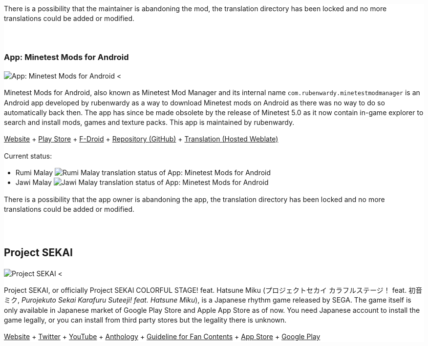 There is a possibility that the maintainer is abandoning the mod, the translation directory has been locked and no more translations could be added or modified.

&nbsp;


### App: Minetest Mods for Android

![App: Minetest Mods for Android <](https://img.mnh48.moe/tl/minetest/app-mtmods4android-64.png "App: Minetest Mods for Android")

Minetest Mods for Android, also known as Minetest Mod Manager and its internal name `com.rubenwardy.minetestmodmanager` is an Android app developed by rubenwardy as a way to download Minetest mods on Android as there was no way to do so automatically back then. The app has since be made obsolete by the release of Minetest 5.0 as it now contain in-game explorer to search and install mods, games and texture packs. This app is maintained by rubenwardy.

[Website](https://rubenwardy.com/mtmods4android?utm_source=tl.mnh48.moe&utm_medium=referral) + [Play Store](https://play.google.com/store/apps/details?id=com.rubenwardy.minetestmodmanager&utm_source=tl.mnh48.moe&utm_medium=referral) + [F-Droid](https://f-droid.org/packages/com.rubenwardy.minetestmodmanager?utm_source=tl.mnh48.moe&utm_medium=referral) + [Repository (GitHub)](https://www.github.com/rubenwardy/mtmods4android?utm_source=tl.mnh48.moe&utm_medium=referral) + [Translation (Hosted Weblate)](https://hosted.weblate.org/projects/minetest/mtmods4android?utm_source=tl.mnh48.moe&utm_medium=referral)

Current status:

- Rumi Malay ![Rumi Malay translation status of App: Minetest Mods for Android](https://hosted.weblate.org/widgets/minetest/ms/mtmods4android/svg-badge.svg)
- Jawi Malay ![Jawi Malay translation status of App: Minetest Mods for Android](https://hosted.weblate.org/widgets/minetest/ms_Arab/mtmods4android/svg-badge.svg)

There is a possibility that the app owner is abandoning the app, the translation directory has been locked and no more translations could be added or modified.

&nbsp;



## Project SEKAI

![Project SEKAI <](https://img.mnh48.moe/tl/projectsekai/projectsekai-128.png "Project SEKAI")

Project SEKAI, or officially Project SEKAI COLORFUL STAGE! feat. Hatsune Miku (プロジェクトセカイ カラフルステージ！ feat. 初音ミク, *Purojekuto Sekai Karafuru Suteeji! feat. Hatsune Miku*), is a Japanese rhythm game released by SEGA. The game itself is only available in Japanese market of Google Play Store and Apple App Store as of now. You need Japanese account to install the game legally, or you can install from third party stores but the legality there is unknown.

[Website](https://pjsekai.sega.jp?utm_source=tl.mnh48.moe&utm_medium=referral) + [Twitter](https://twitter.com/pj_sekai?utm_source=tl.mnh48.moe&utm_medium=referral) + [YouTube](https://www.youtube.com/channel/UCdMGYXL38w6htx6Yf9YJa-w?utm_source=tl.mnh48.moe&utm_medium=referral) + [Anthology](https://pjsekai.sega.jp/anthology/index.html?utm_source=tl.mnh48.moe&utm_medium=referral) + [Guideline for Fan Contents](https://pjsekai.sega.jp/news/article/index.html?hash=4294aa774d50be788fcaed45092491c17f9e163d&utm_source=tl.mnh48.moe&utm_medium=referral) + [App Store](https://apps.apple.com/jp/app/id1489932710?utm_source=tl.mnh48.moe&utm_medium=referral) + [Google Play](https://play.google.com/store/apps/details?id=com.sega.pjsekai?utm_source=tl.mnh48.moe&utm_medium=referral)
